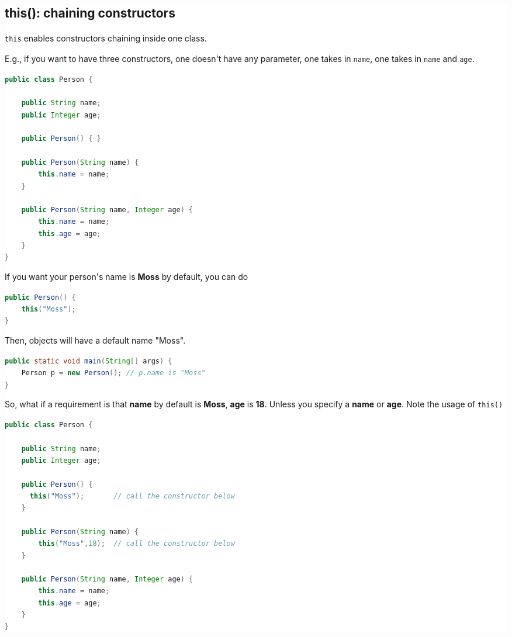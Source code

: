 ## this(): chaining constructors

`this` enables constructors chaining inside one class.

E.g., if you want to have three constructors, one doesn't have any parameter, one takes in `name`, one takes in `name` and `age`.

```java
public class Person {

    public String name;
    public Integer age;

    public Person() { }

    public Person(String name) {
        this.name = name;
    }

    public Person(String name, Integer age) {
        this.name = name;
        this.age = age;
    }
}
```

If you want your person's name is **Moss** by default, you can do

```java
public Person() {
    this("Moss");
}
```
Then, objects will have a default name "Moss".
```java
public static void main(String[] args) {
    Person p = new Person(); // p.name is "Moss"
}
```

So, what if a requirement is that **name** by default is **Moss**, **age** is **18**. Unless you specify a **name** or **age**. Note the usage of `this()`

```java
public class Person {

    public String name;
    public Integer age;

    public Person() {     
      this("Moss");       // call the constructor below
    }

    public Person(String name) {
        this("Moss",18);  // call the constructor below
    }

    public Person(String name, Integer age) {
        this.name = name;
        this.age = age;
    }
}
```
